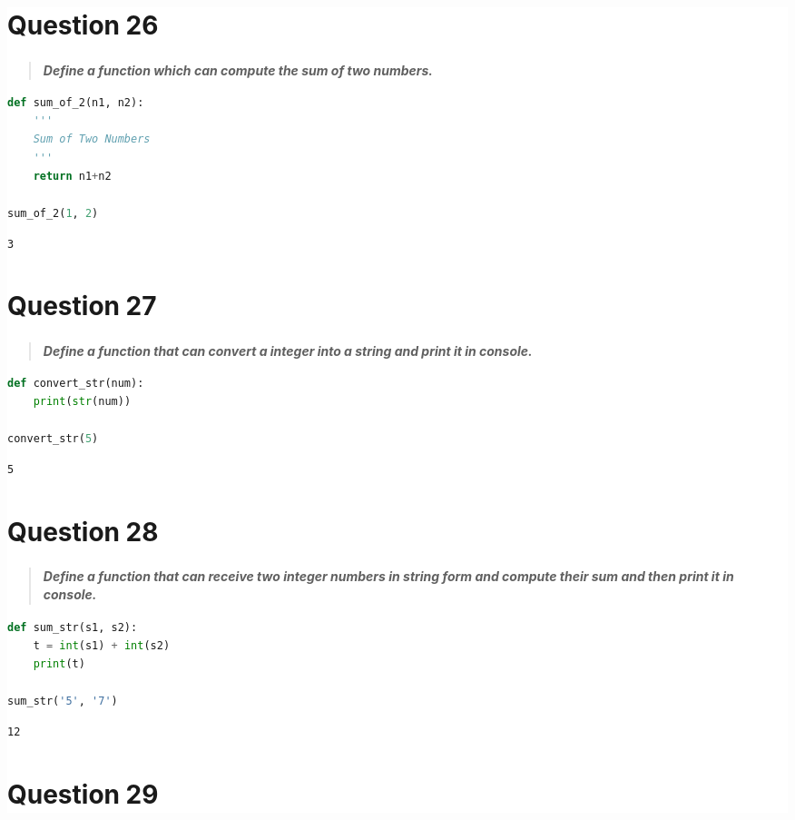 # Question 26

> **_Define a function which can compute the sum of two numbers._**


```python
def sum_of_2(n1, n2):
    '''
    Sum of Two Numbers
    '''
    return n1+n2

sum_of_2(1, 2)
```




    3



# Question 27

> **_Define a function that can convert a integer into a string and print it in console._**


```python
def convert_str(num):
    print(str(num))

convert_str(5)
```

    5
    

# Question 28

> **_Define a function that can receive two integer numbers in string form and compute their sum and then print it in console._**


```python
def sum_str(s1, s2):
    t = int(s1) + int(s2)
    print(t)
    
sum_str('5', '7')
```

    12
    

# Question 29
